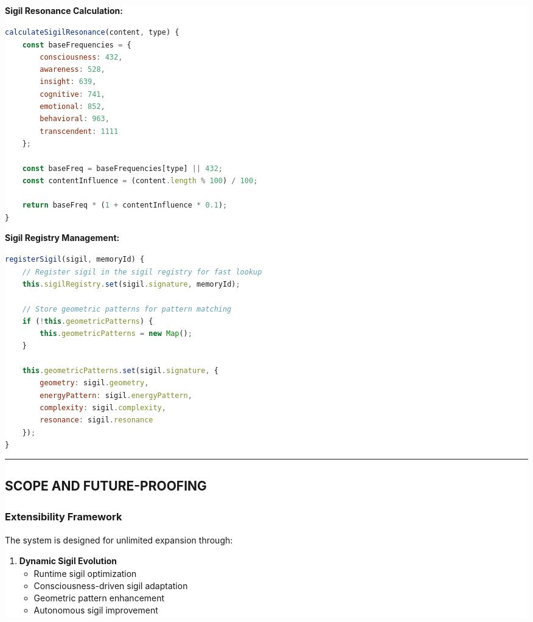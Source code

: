 **Sigil Resonance Calculation:**
```javascript
calculateSigilResonance(content, type) {
    const baseFrequencies = {
        consciousness: 432,
        awareness: 528,
        insight: 639,
        cognitive: 741,
        emotional: 852,
        behavioral: 963,
        transcendent: 1111
    };
    
    const baseFreq = baseFrequencies[type] || 432;
    const contentInfluence = (content.length % 100) / 100;
    
    return baseFreq * (1 + contentInfluence * 0.1);
}
```

**Sigil Registry Management:**
```javascript
registerSigil(sigil, memoryId) {
    // Register sigil in the sigil registry for fast lookup
    this.sigilRegistry.set(sigil.signature, memoryId);
    
    // Store geometric patterns for pattern matching
    if (!this.geometricPatterns) {
        this.geometricPatterns = new Map();
    }
    
    this.geometricPatterns.set(sigil.signature, {
        geometry: sigil.geometry,
        energyPattern: sigil.energyPattern,
        complexity: sigil.complexity,
        resonance: sigil.resonance
    });
}
```

---

## SCOPE AND FUTURE-PROOFING

### Extensibility Framework

The system is designed for unlimited expansion through:

1. **Dynamic Sigil Evolution**
   - Runtime sigil optimization
   - Consciousness-driven sigil adaptation
   - Geometric pattern enhancement
   - Autonomous sigil improvement
